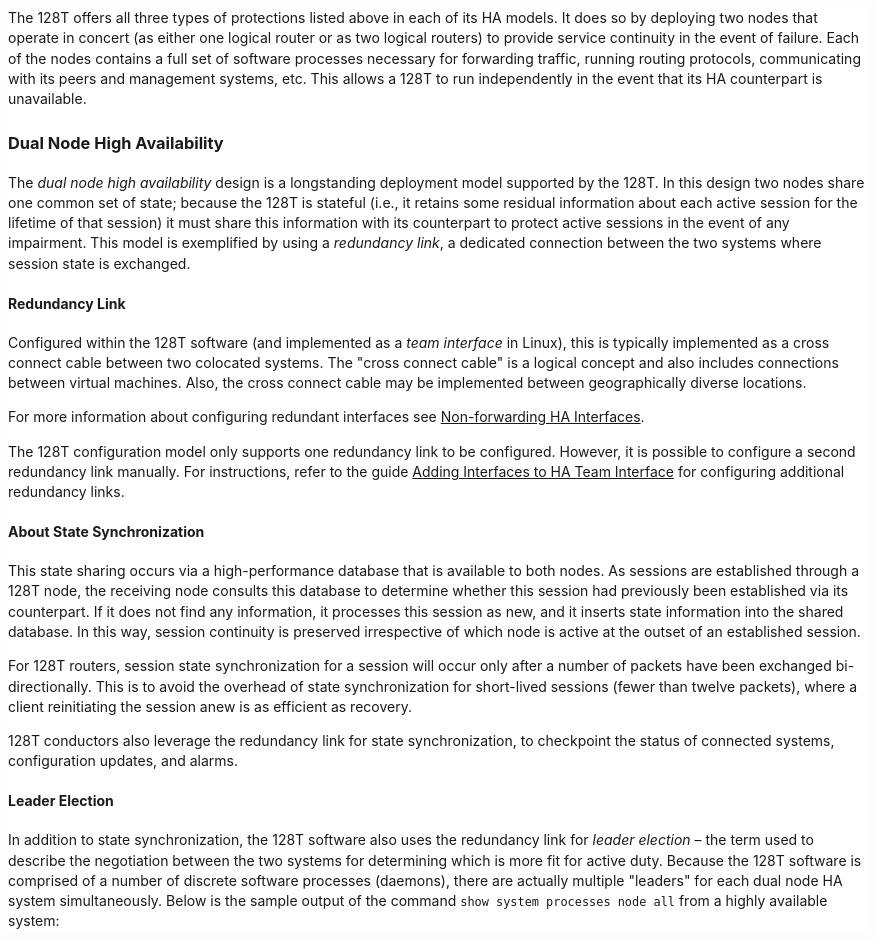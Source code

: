 The 128T offers all three types of protections listed above in each of its HA models. It does so by deploying two nodes that operate in concert (as either one logical router or as two logical routers) to provide service continuity in the event of failure. Each of the nodes contains a full set of software processes necessary for forwarding traffic, running routing protocols, communicating with its peers and management systems, etc. This allows a 128T to run independently in the event that its HA counterpart is unavailable.

### Dual Node High Availability
The _dual node high availability_ design is a longstanding deployment model supported by the 128T. In this design two nodes share one common set of state; because the 128T is stateful (i.e., it retains some residual information about each active session for the lifetime of that session) it must share this information with its counterpart to protect active sessions in the event of any impairment. This model is exemplified by using a _redundancy link_, a dedicated connection between the two systems where session state is exchanged.

#### Redundancy Link
Configured within the 128T software (and implemented as a _team interface_ in Linux), this is typically implemented as a cross connect cable between two colocated systems. The "cross connect cable" is a logical concept and also includes connections between virtual machines. Also, the cross connect cable may be implemented between geographically diverse locations.

For more information about configuring redundant interfaces see [Non-forwarding HA Interfaces](config_non_forwarding_ha_interfaces.md).

The 128T configuration model only supports one redundancy link to be configured. However, it is possible to configure a second redundancy link manually. For instructions, refer to the guide [Adding Interfaces to HA Team Interface](config_adding_interfaces_to_ha_team.md) for configuring additional redundancy links.

#### About State Synchronization
This state sharing occurs via a high-performance database that is available to both nodes. As sessions are established through a 128T node, the receiving node consults this database to determine whether this session had previously been established via its counterpart. If it does not find any information, it processes this session as new, and it inserts state information into the shared database. In this way, session continuity is preserved irrespective of which node is active at the outset of an established session.

For 128T routers, session state synchronization for a session will occur only after a number of packets have been exchanged bi-directionally. This is to avoid the overhead of state synchronization for short-lived sessions (fewer than twelve packets), where a client reinitiating the session anew is as efficient as recovery.

128T conductors also leverage the redundancy link for state synchronization, to checkpoint the status of connected systems, configuration updates, and alarms.

#### Leader Election
In addition to state synchronization, the 128T software also uses the redundancy link for _leader election_ – the term used to describe the negotiation between the two systems for determining which is more fit for active duty. Because the 128T software is comprised of a number of discrete software processes (daemons), there are actually multiple "leaders" for each dual node HA system simultaneously. Below is the sample output of the command `show system processes node all` from a highly available system:
